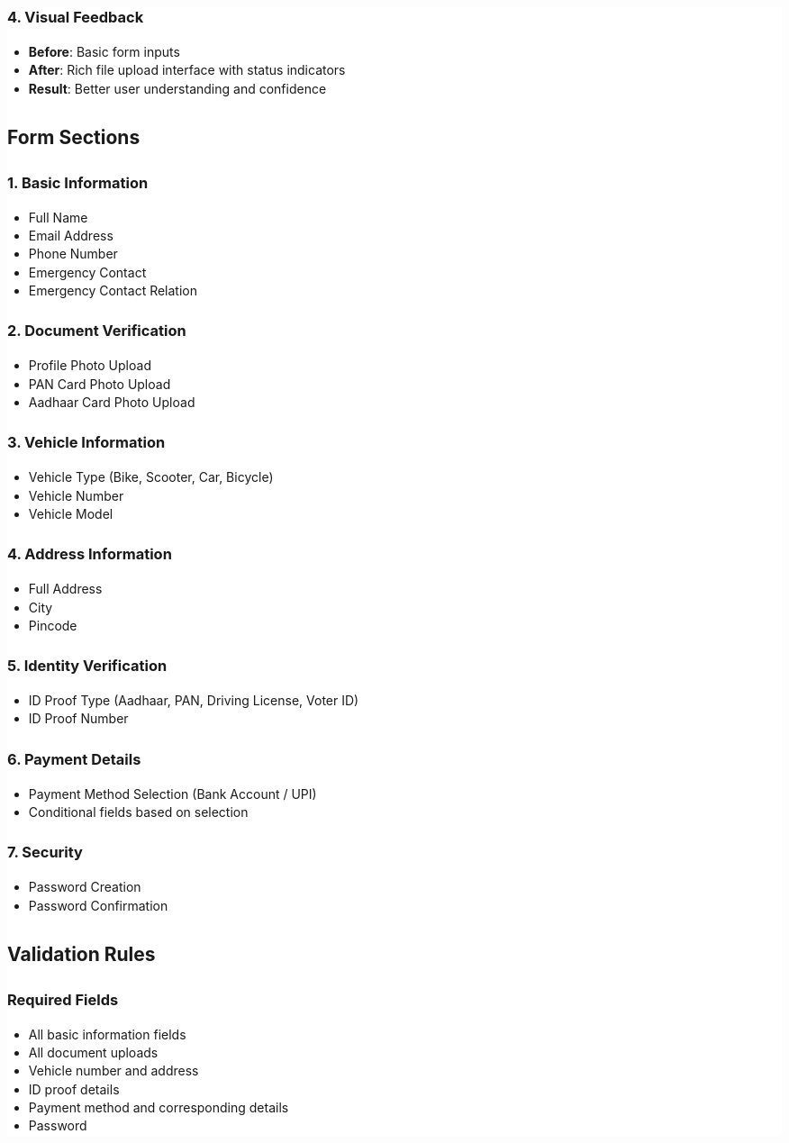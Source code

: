 ### **4. Visual Feedback**
- **Before**: Basic form inputs
- **After**: Rich file upload interface with status indicators
- **Result**: Better user understanding and confidence

## Form Sections

### **1. Basic Information**
- Full Name
- Email Address
- Phone Number
- Emergency Contact
- Emergency Contact Relation

### **2. Document Verification**
- Profile Photo Upload
- PAN Card Photo Upload
- Aadhaar Card Photo Upload

### **3. Vehicle Information**
- Vehicle Type (Bike, Scooter, Car, Bicycle)
- Vehicle Number
- Vehicle Model

### **4. Address Information**
- Full Address
- City
- Pincode

### **5. Identity Verification**
- ID Proof Type (Aadhaar, PAN, Driving License, Voter ID)
- ID Proof Number

### **6. Payment Details**
- Payment Method Selection (Bank Account / UPI)
- Conditional fields based on selection

### **7. Security**
- Password Creation
- Password Confirmation

## Validation Rules

### **Required Fields**
- All basic information fields
- All document uploads
- Vehicle number and address
- ID proof details
- Payment method and corresponding details
- Password
